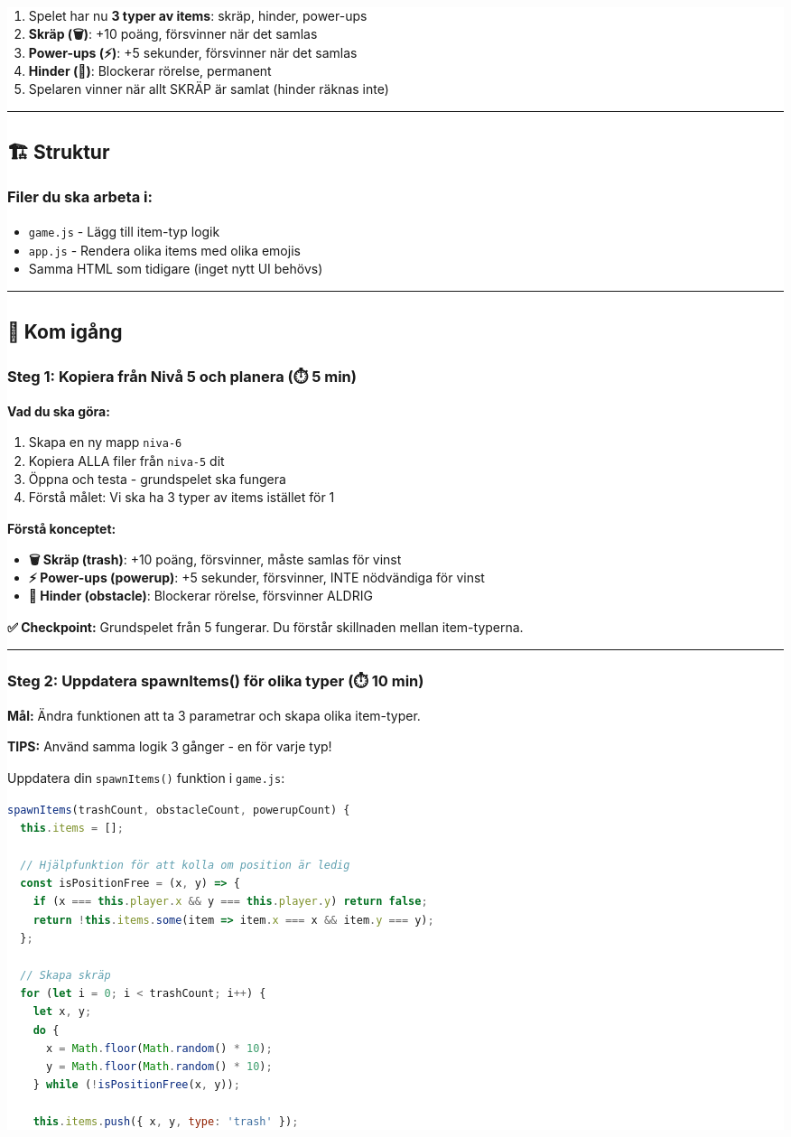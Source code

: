 1. Spelet har nu **3 typer av items**: skräp, hinder, power-ups
2. **Skräp (🗑️)**: +10 poäng, försvinner när det samlas
3. **Power-ups (⚡)**: +5 sekunder, försvinner när det samlas
4. **Hinder (🧱)**: Blockerar rörelse, permanent
5. Spelaren vinner när allt SKRÄP är samlat (hinder räknas inte)

---

## 🏗️ Struktur

### Filer du ska arbeta i:

- `game.js` - Lägg till item-typ logik
- `app.js` - Rendera olika items med olika emojis
- Samma HTML som tidigare (inget nytt UI behövs)

---

## 🚀 Kom igång

### Steg 1: Kopiera från Nivå 5 och planera (⏱️ 5 min)

**Vad du ska göra:**

1. Skapa en ny mapp `niva-6`
2. Kopiera ALLA filer från `niva-5` dit
3. Öppna och testa - grundspelet ska fungera
4. Förstå målet: Vi ska ha 3 typer av items istället för 1

**Förstå konceptet:**

- **🗑️ Skräp (trash)**: +10 poäng, försvinner, måste samlas för vinst
- **⚡ Power-ups (powerup)**: +5 sekunder, försvinner, INTE nödvändiga för vinst
- **🧱 Hinder (obstacle)**: Blockerar rörelse, försvinner ALDRIG

**✅ Checkpoint:** Grundspelet från 5 fungerar. Du förstår skillnaden mellan item-typerna.

---

### Steg 2: Uppdatera spawnItems() för olika typer (⏱️ 10 min)

**Mål:** Ändra funktionen att ta 3 parametrar och skapa olika item-typer.

**TIPS:** Använd samma logik 3 gånger - en för varje typ!

Uppdatera din `spawnItems()` funktion i `game.js`:

```javascript
spawnItems(trashCount, obstacleCount, powerupCount) {
  this.items = [];

  // Hjälpfunktion för att kolla om position är ledig
  const isPositionFree = (x, y) => {
    if (x === this.player.x && y === this.player.y) return false;
    return !this.items.some(item => item.x === x && item.y === y);
  };

  // Skapa skräp
  for (let i = 0; i < trashCount; i++) {
    let x, y;
    do {
      x = Math.floor(Math.random() * 10);
      y = Math.floor(Math.random() * 10);
    } while (!isPositionFree(x, y));

    this.items.push({ x, y, type: 'trash' });
```